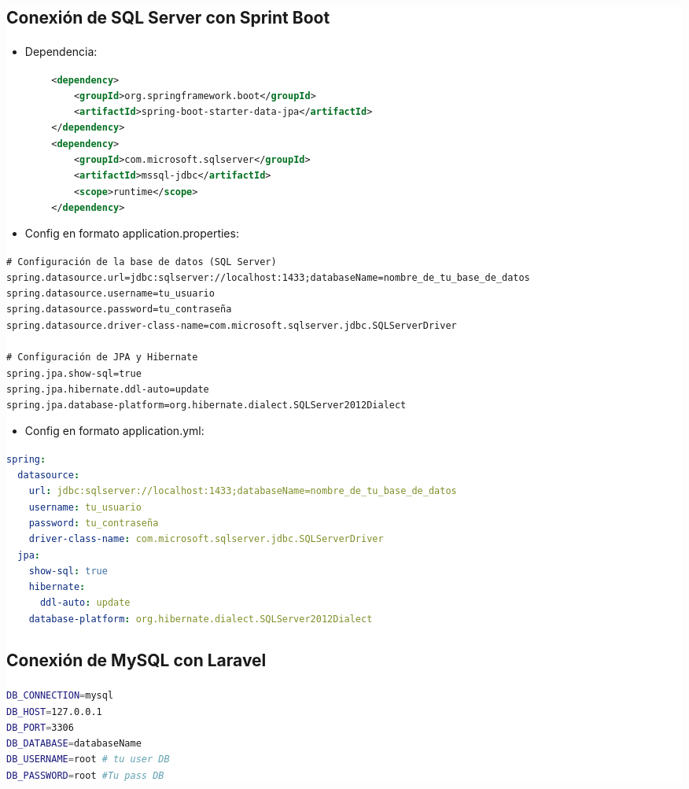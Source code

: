 ## Conexión de SQL Server con Sprint Boot
- Dependencia:
```xml
		<dependency>
			<groupId>org.springframework.boot</groupId>
			<artifactId>spring-boot-starter-data-jpa</artifactId>
		</dependency>
		<dependency>
			<groupId>com.microsoft.sqlserver</groupId>
			<artifactId>mssql-jdbc</artifactId>
			<scope>runtime</scope>
		</dependency>
```

- Config en formato application.properties:
```properties
# Configuración de la base de datos (SQL Server)
spring.datasource.url=jdbc:sqlserver://localhost:1433;databaseName=nombre_de_tu_base_de_datos
spring.datasource.username=tu_usuario
spring.datasource.password=tu_contraseña
spring.datasource.driver-class-name=com.microsoft.sqlserver.jdbc.SQLServerDriver

# Configuración de JPA y Hibernate
spring.jpa.show-sql=true
spring.jpa.hibernate.ddl-auto=update
spring.jpa.database-platform=org.hibernate.dialect.SQLServer2012Dialect
```

- Config en formato application.yml:
```yaml
spring:
  datasource:
    url: jdbc:sqlserver://localhost:1433;databaseName=nombre_de_tu_base_de_datos
    username: tu_usuario
    password: tu_contraseña
    driver-class-name: com.microsoft.sqlserver.jdbc.SQLServerDriver
  jpa:
    show-sql: true
    hibernate:
      ddl-auto: update
    database-platform: org.hibernate.dialect.SQLServer2012Dialect
```

## Conexión de MySQL con Laravel
```bash
DB_CONNECTION=mysql
DB_HOST=127.0.0.1
DB_PORT=3306
DB_DATABASE=databaseName
DB_USERNAME=root # tu user DB
DB_PASSWORD=root #Tu pass DB
```
